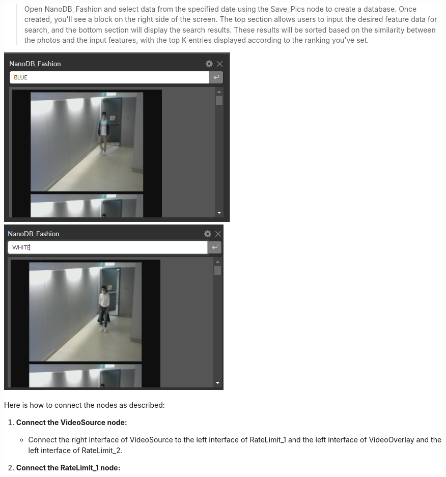 > Open NanoDB\_Fashion and select data from the specified date using the
> Save\_Pics node to create a database. Once created, you\'ll see a
> block on the right side of the screen. The top section allows users to
> input the desired feature data for search, and the bottom section will
> display the search results. These results will be sorted based on the
> similarity between the photos and the input features, with the top K
> entries displayed according to the ranking you\'ve set.

![](./images//media/image7.png) ![](./images//media/image8.png)

Here is how to connect the nodes as described:

1.  **Connect the VideoSource node:**

    -   Connect the right interface of VideoSource to the left interface
        of RateLimit\_1 and the left interface of VideoOverlay and the
        left interface of RateLimit\_2.

2.  **Connect the RateLimit\_1 node:**
